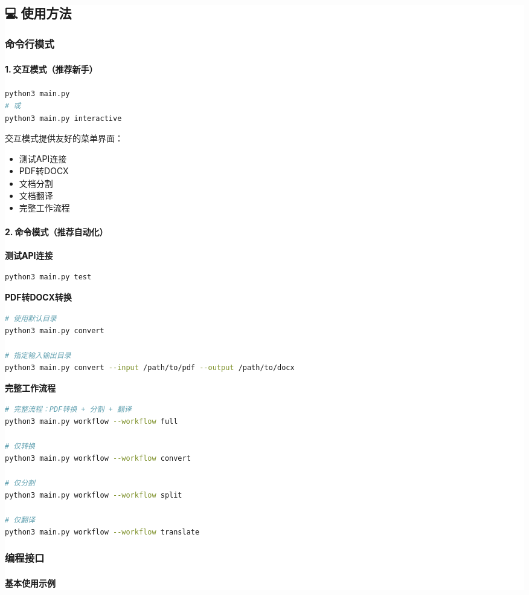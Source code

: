 ## 💻 使用方法

### 命令行模式

#### 1. 交互模式（推荐新手）
```bash
python3 main.py
# 或
python3 main.py interactive
```

交互模式提供友好的菜单界面：
- 测试API连接
- PDF转DOCX
- 文档分割
- 文档翻译
- 完整工作流程

#### 2. 命令模式（推荐自动化）

**测试API连接**
```bash
python3 main.py test
```

**PDF转DOCX转换**
```bash
# 使用默认目录
python3 main.py convert

# 指定输入输出目录
python3 main.py convert --input /path/to/pdf --output /path/to/docx
```

**完整工作流程**
```bash
# 完整流程：PDF转换 + 分割 + 翻译
python3 main.py workflow --workflow full

# 仅转换
python3 main.py workflow --workflow convert

# 仅分割
python3 main.py workflow --workflow split

# 仅翻译
python3 main.py workflow --workflow translate
```

### 编程接口

#### 基本使用示例
